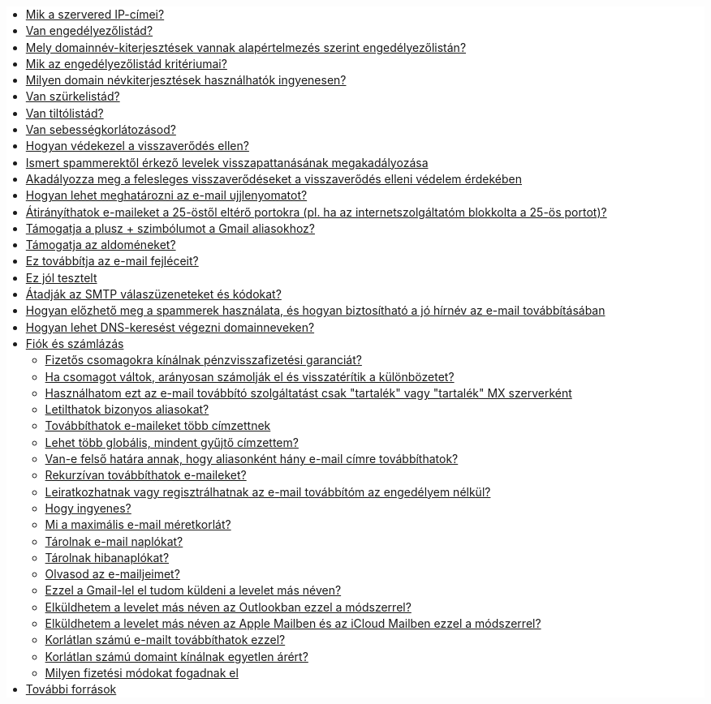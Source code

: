   * [Mik a szervered IP-címei?](#what-are-your-servers-ip-addresses)
  * [Van engedélyezőlistád?](#do-you-have-an-allowlist)
  * [Mely domainnév-kiterjesztések vannak alapértelmezés szerint engedélyezőlistán?](#what-domain-name-extensions-are-allowlisted-by-default)
  * [Mik az engedélyezőlistád kritériumai?](#what-is-your-allowlist-criteria)
  * [Milyen domain névkiterjesztések használhatók ingyenesen?](#what-domain-name-extensions-can-be-used-for-free)
  * [Van szürkelistád?](#do-you-have-a-greylist)
  * [Van tiltólistád?](#do-you-have-a-denylist)
  * [Van sebességkorlátozásod?](#do-you-have-rate-limiting)
  * [Hogyan védekezel a visszaverődés ellen?](#how-do-you-protect-against-backscatter)
  * [Ismert spammerektől érkező levelek visszapattanásának megakadályozása](#prevent-bounces-from-known-mail-from-spammers)
  * [Akadályozza meg a felesleges visszaverődéseket a visszaverődés elleni védelem érdekében](#prevent-unnecessary-bounces-to-protect-against-backscatter)
  * [Hogyan lehet meghatározni az e-mail ujjlenyomatot?](#how-do-you-determine-an-email-fingerprint)
  * [Átirányíthatok e-maileket a 25-östől eltérő portokra (pl. ha az internetszolgáltatóm blokkolta a 25-ös portot)?](#can-i-forward-emails-to-ports-other-than-25-eg-if-my-isp-has-blocked-port-25)
  * [Támogatja a plusz + szimbólumot a Gmail aliasokhoz?](#does-it-support-the-plus--symbol-for-gmail-aliases)
  * [Támogatja az aldoméneket?](#does-it-support-sub-domains)
  * [Ez továbbítja az e-mail fejléceit?](#does-this-forward-my-emails-headers)
  * [Ez jól tesztelt](#is-this-well-tested)
  * [Átadják az SMTP válaszüzeneteket és kódokat?](#do-you-pass-along-smtp-response-messages-and-codes)
  * [Hogyan előzhető meg a spammerek használata, és hogyan biztosítható a jó hírnév az e-mail továbbításában](#how-do-you-prevent-spammers-and-ensure-good-email-forwarding-reputation)
  * [Hogyan lehet DNS-keresést végezni domainneveken?](#how-do-you-perform-dns-lookups-on-domain-names)
* [Fiók és számlázás](#account-and-billing)
  * [Fizetős csomagokra kínálnak pénzvisszafizetési garanciát?](#do-you-offer-a-money-back-guarantee-on-paid-plans)
  * [Ha csomagot váltok, arányosan számolják el és visszatérítik a különbözetet?](#if-i-switch-plans-do-you-pro-rate-and-refund-the-difference)
  * [Használhatom ezt az e-mail továbbító szolgáltatást csak "tartalék" vagy "tartalék" MX szerverként](#can-i-just-use-this-email-forwarding-service-as-a-fallback-or-fallover-mx-server)
  * [Letilthatok bizonyos aliasokat?](#can-i-disable-specific-aliases)
  * [Továbbíthatok e-maileket több címzettnek](#can-i-forward-emails-to-multiple-recipients)
  * [Lehet több globális, mindent gyűjtő címzettem?](#can-i-have-multiple-global-catch-all-recipients)
  * [Van-e felső határa annak, hogy aliasonként hány e-mail címre továbbíthatok?](#is-there-a-maximum-limit-on-the-number-of-email-addresses-i-can-forward-to-per-alias)
  * [Rekurzívan továbbíthatok e-maileket?](#can-i-recursively-forward-emails)
  * [Leiratkozhatnak vagy regisztrálhatnak az e-mail továbbítóm az engedélyem nélkül?](#can-people-unregister-or-register-my-email-forwarding-without-my-permission)
  * [Hogy ingyenes?](#how-is-it-free)
  * [Mi a maximális e-mail méretkorlát?](#what-is-the-max-email-size-limit)
  * [Tárolnak e-mail naplókat?](#do-you-store-logs-of-emails)
  * [Tárolnak hibanaplókat?](#do-you-store-error-logs)
  * [Olvasod az e-mailjeimet?](#do-you-read-my-emails)
  * [Ezzel a Gmail-lel el tudom küldeni a levelet más néven?](#can-i-send-mail-as-in-gmail-with-this)
  * [Elküldhetem a levelet más néven az Outlookban ezzel a módszerrel?](#can-i-send-mail-as-in-outlook-with-this)
  * [Elküldhetem a levelet más néven az Apple Mailben és az iCloud Mailben ezzel a módszerrel?](#can-i-send-mail-as-in-apple-mail-and-icloud-mail-with-this)
  * [Korlátlan számú e-mailt továbbíthatok ezzel?](#can-i-forward-unlimited-emails-with-this)
  * [Korlátlan számú domaint kínálnak egyetlen árért?](#do-you-offer-unlimited-domains-for-one-price)
  * [Milyen fizetési módokat fogadnak el](#which-payment-methods-do-you-accept)
* [További források](#additional-resources)
